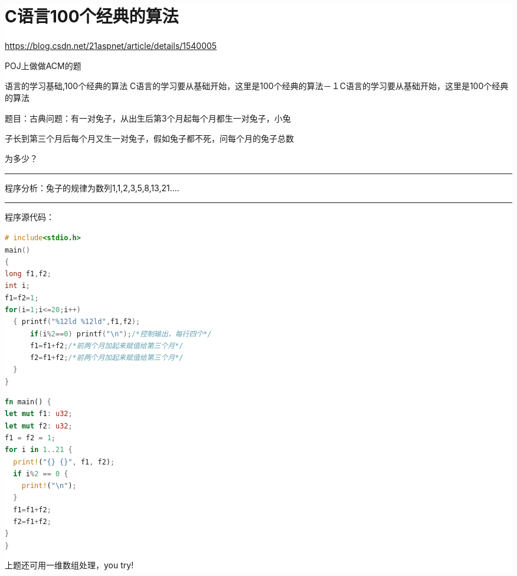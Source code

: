 # C语言100个经典的算法

https://blog.csdn.net/21aspnet/article/details/1540005

POJ上做做ACM的题

语言的学习基础,100个经典的算法
C语言的学习要从基础开始，这里是100个经典的算法－１C语言的学习要从基础开始，这里是100个经典的算法

题目：古典问题：有一对兔子，从出生后第3个月起每个月都生一对兔子，小兔

子长到第三个月后每个月又生一对兔子，假如兔子都不死，问每个月的兔子总数

为多少？


__________________________________________________________________


程序分析：兔子的规律为数列1,1,2,3,5,8,13,21....


___________________________________________________________________

程序源代码：
```c
# include<stdio.h>
main()
{
long f1,f2;
int i;
f1=f2=1;
for(i=1;i<=20;i++)
  { printf("%12ld %12ld",f1,f2);
      if(i%2==0) printf("\n");/*控制输出，每行四个*/
      f1=f1+f2;/*前两个月加起来赋值给第三个月*/
      f2=f1+f2;/*前两个月加起来赋值给第三个月*/
  }
}
```
```rust
fn main() {
let mut f1: u32;
let mut f2: u32;
f1 = f2 = 1;
for i in 1..21 {
  print!("{} {}", f1, f2);
  if i%2 == 0 {
    print!("\n");
  }
  f1=f1+f2;
  f2=f1+f2;
}
}

```
上题还可用一维数组处理，you try!
